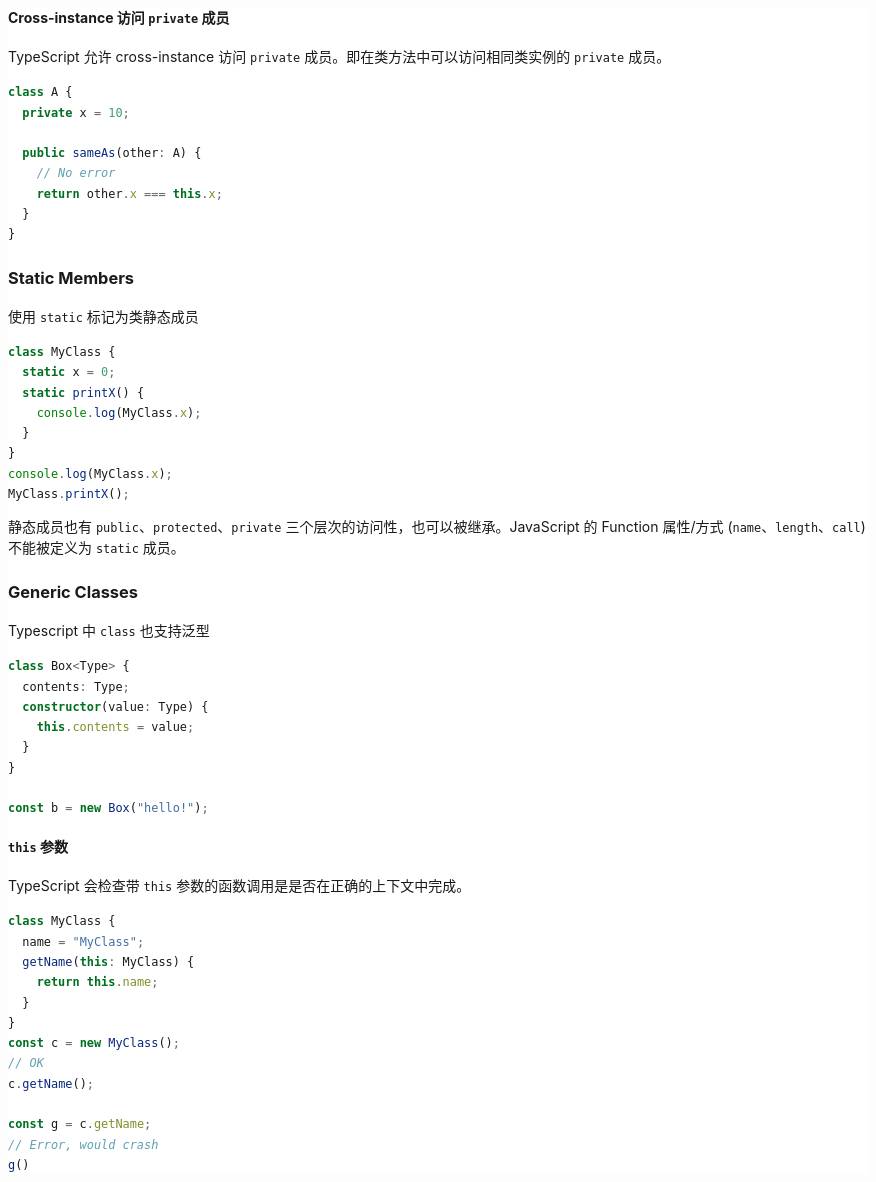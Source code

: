 #### Cross-instance 访问 `private` 成员

TypeScript 允许 cross-instance 访问 `private` 成员。即在类方法中可以访问相同类实例的 `private` 成员。

```typescript
class A {
  private x = 10;
 
  public sameAs(other: A) {
    // No error
    return other.x === this.x;
  }
}
```

### Static Members

使用 `static` 标记为类静态成员

```typescript
class MyClass {
  static x = 0;
  static printX() {
    console.log(MyClass.x);
  }
}
console.log(MyClass.x);
MyClass.printX();
```

静态成员也有 `public`、`protected`、`private` 三个层次的访问性，也可以被继承。JavaScript 的 Function 属性/方式 (`name`、`length`、`call`) 不能被定义为 `static` 成员。

### Generic Classes

Typescript 中 `class` 也支持泛型

```typescript
class Box<Type> {
  contents: Type;
  constructor(value: Type) {
    this.contents = value;
  }
}
 
const b = new Box("hello!");
```

#### `this` 参数

TypeScript 会检查带 `this` 参数的函数调用是是否在正确的上下文中完成。

```typescript
class MyClass {
  name = "MyClass";
  getName(this: MyClass) {
    return this.name;
  }
}
const c = new MyClass();
// OK
c.getName();
 
const g = c.getName;
// Error, would crash
g()
```
